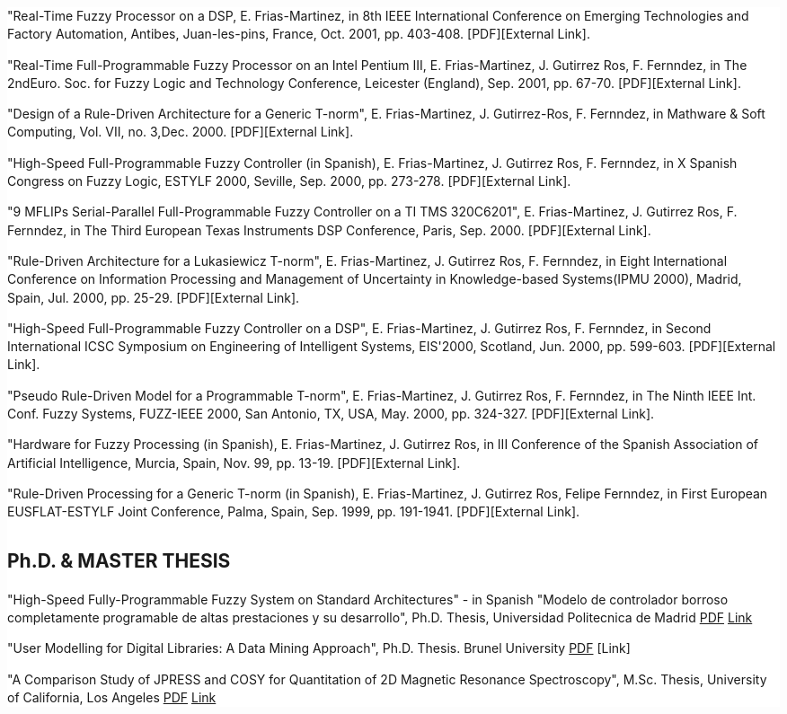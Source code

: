 "Real-Time Fuzzy Processor on a DSP, E. Frias-Martinez, in 8th IEEE International Conference on Emerging Technologies and Factory Automation, Antibes, Juan-les-pins, France, Oct. 2001, pp. 403-408. [PDF][External Link].

"Real-Time Full-Programmable Fuzzy Processor on an Intel Pentium III, E. Frias-Martinez, J. Gutirrez Ros, F. Fernndez, in The 2ndEuro. Soc. for Fuzzy Logic and Technology Conference, Leicester (England), Sep. 2001, pp. 67-70. [﻿PDF][External Link].

"Design of a Rule-Driven Architecture for a Generic T-norm", E. Frias-Martinez, J. Gutirrez-Ros, F. Fernndez, in Mathware & Soft Computing, Vol. VII, no. 3,Dec. 2000. [PDF][External Link].

"High-Speed Full-Programmable Fuzzy Controller (in Spanish), E. Frias-Martinez, J. Gutirrez Ros, F. Fernndez, in X Spanish Congress on Fuzzy Logic, ESTYLF 2000, Seville, Sep. 2000, pp. 273-278. [PDF][External Link].

"9 MFLIPs Serial-Parallel Full-Programmable Fuzzy Controller on a TI TMS 320C6201", E. Frias-Martinez, J. Gutirrez Ros, F. Fernndez, in The Third European Texas Instruments DSP Conference, Paris, Sep. 2000. [PDF][External Link].

"Rule-Driven Architecture for a Lukasiewicz T-norm", E. Frias-Martinez, J. Gutirrez Ros, F. Fernndez, in Eight International Conference on Information Processing and Management of Uncertainty in Knowledge-based Systems(IPMU 2000), Madrid, Spain, Jul. 2000, pp. 25-29. [PDF][External Link].

"High-Speed Full-Programmable Fuzzy Controller on a DSP", E. Frias-Martinez, J. Gutirrez Ros, F. Fernndez, in Second International ICSC Symposium on Engineering of Intelligent Systems, EIS'2000, Scotland, Jun. 2000, pp. 599-603. [PDF][External Link].

"Pseudo Rule-Driven Model for a Programmable T-norm", E. Frias-Martinez, J. Gutirrez Ros, F. Fernndez, in The Ninth IEEE Int. Conf. Fuzzy Systems, FUZZ-IEEE 2000, San Antonio, TX, USA, May. 2000, pp. 324-327. [PDF][External Link].

"Hardware for Fuzzy Processing (in Spanish), E. Frias-Martinez, J. Gutirrez Ros, in III Conference of the Spanish Association of Artificial Intelligence, Murcia, Spain, Nov. 99, pp. 13-19. [PDF][External Link].

"Rule-Driven Processing for a Generic T-norm (in Spanish), E. Frias-Martinez, J. Gutirrez Ros, Felipe Fernndez, in First European EUSFLAT-ESTYLF Joint Conference, Palma, Spain, Sep. 1999, pp. 191-1941. [PDF][External Link].

 
## Ph.D. & MASTER THESIS
"High-Speed Fully-Programmable Fuzzy System on Standard Architectures" - in Spanish "Modelo de controlador borroso completamente programable de altas prestaciones y su desarrollo", Ph.D. Thesis, Universidad Politecnica de Madrid [PDF](https://oa.upm.es/809/1/10200006.pdf) [Link](https://oa.upm.es/809/)

"User Modelling for Digital Libraries: A Data Mining Approach", Ph.D. Thesis. Brunel University [PDF](https://enriquefriasm.github.io/files/EFrias-MartinezPhDThesisBrunel.27135406.pdf) [Link]

"A Comparison Study of JPRESS and COSY for Quantitation of 2D Magnetic Resonance Spectroscopy", M.Sc. Thesis, University of California, Los Angeles [PDF](https://enriquefriasm.github.io/files/enriquefriasthesis.7795358.pdf) [Link](https://search.library.ucla.edu/discovery/fulldisplay?docid=alma9961643323606533&context=L&vid=01UCS_LAL:UCLA&lang=en&search_scope=ArticlesBooksMore&adaptor=Local%20Search%20Engine&tab=Articles_books_more_slot&query=any,contains,A%20Comparison%20Study%20of%20JPRESS%20and%20COSY%20for%20Quantitation%20of%202D%20Magnetic%20Resonance%20Spectroscopy&offset=0)

